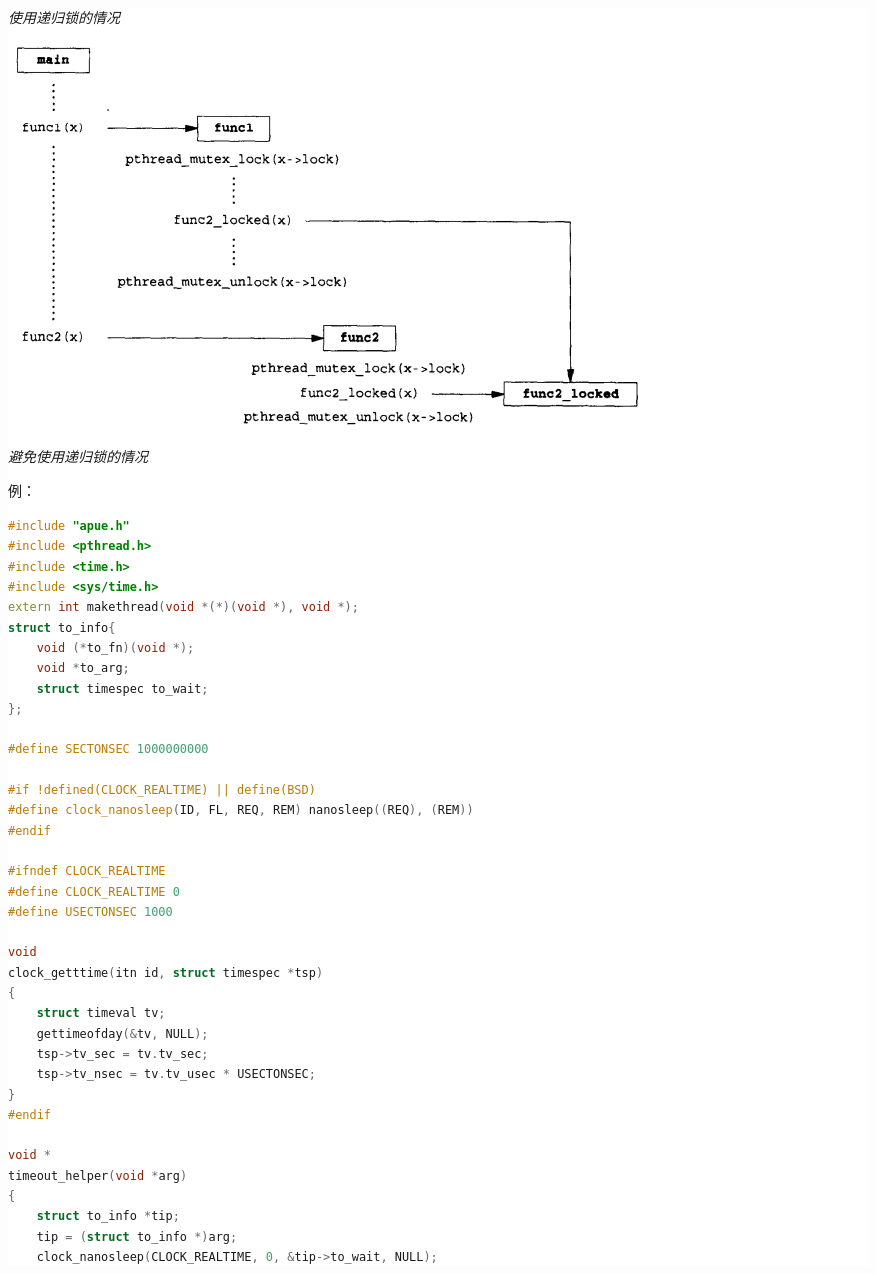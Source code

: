 *使用递归锁的情况*

![12_2](res/12_2.png)

*避免使用递归锁的情况*

例：

```c++
#include "apue.h"
#include <pthread.h>
#include <time.h>
#include <sys/time.h>
extern int makethread(void *(*)(void *), void *);
struct to_info{
    void (*to_fn)(void *);
    void *to_arg;
    struct timespec to_wait;
};

#define SECTONSEC 1000000000

#if !defined(CLOCK_REALTIME) || define(BSD)
#define clock_nanosleep(ID, FL, REQ, REM) nanosleep((REQ), (REM))
#endif

#ifndef CLOCK_REALTIME
#define CLOCK_REALTIME 0
#define USECTONSEC 1000

void 
clock_getttime(itn id, struct timespec *tsp)
{
    struct timeval tv;
    gettimeofday(&tv, NULL);
    tsp->tv_sec = tv.tv_sec;
    tsp->tv_nsec = tv.tv_usec * USECTONSEC;
}
#endif

void * 
timeout_helper(void *arg)
{
    struct to_info *tip;
    tip = (struct to_info *)arg;
    clock_nanosleep(CLOCK_REALTIME, 0, &tip->to_wait, NULL);
```